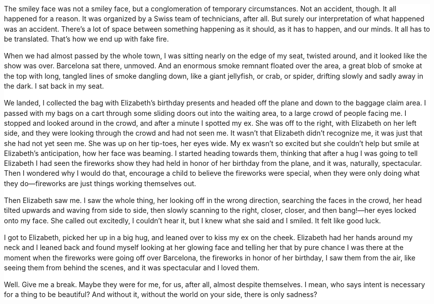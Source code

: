 The smiley face was not a smiley face, but a conglomeration of temporary circumstances. Not an accident, though. It all happened for a reason. It was organized by a Swiss team of technicians, after all. But surely our interpretation of what happened was an accident. There’s a lot of space between something happening as it should, as it has to happen, and our minds. It all has to be translated. That’s how we end up with fake fire.

When we had almost passed by the whole town, I was sitting nearly on the edge of my seat, twisted around, and it looked like the show was over. Barcelona sat there, unmoved. And an enormous smoke remnant floated over the area, a great blob of smoke at the top with long, tangled lines of smoke dangling down, like a giant jellyfish, or crab, or spider, drifting slowly and sadly away in the dark. I sat back in my seat.

We landed, I collected the bag with Elizabeth’s birthday presents and headed off the plane and down to the baggage claim area. I passed with my bags on a cart through some sliding doors out into the waiting area, to a large crowd of people facing me. I stopped and looked around in the crowd, and after a minute I spotted my ex. She was off to the right, with Elizabeth on her left side, and they were looking through the crowd and had not seen me. It wasn’t that Elizabeth didn’t recognize me, it was just that she had not yet seen me. She was up on her tip-toes, her eyes wide. My ex wasn’t so excited but she couldn’t help but smile at Elizabeth’s anticipation, how her face was beaming. I started heading towards them, thinking that after a hug I was going to tell Elizabeth I had seen the fireworks show they had held in honor of her birthday from the plane, and it was, naturally, spectacular. Then I wondered why I would do that, encourage a child to believe the fireworks were special, when they were only doing what they do—fireworks are just things working themselves out.

Then Elizabeth saw me. I saw the whole thing, her looking off in the wrong direction, searching the faces in the crowd, her head tilted upwards and waving from side to side, then slowly scanning to the right, closer, closer, and then bang!—her eyes locked onto my face. She called out excitedly, I couldn’t hear it, but I knew what she said and I smiled. It felt like good luck.

I got to Elizabeth, picked her up in a big hug, and leaned over to kiss my ex on the cheek. Elizabeth had her hands around my neck and I leaned back and found myself looking at her glowing face and telling her that by pure chance I was there at the moment when the fireworks were going off over Barcelona, the fireworks in honor of her birthday, I saw them from the air, like seeing them from behind the scenes, and it was spectacular and I loved them.

Well. Give me a break. Maybe they were for me, for us, after all, almost despite themselves. I mean, who says intent is necessary for a thing to be beautiful? And without it, without the world on your side, there is only sadness?